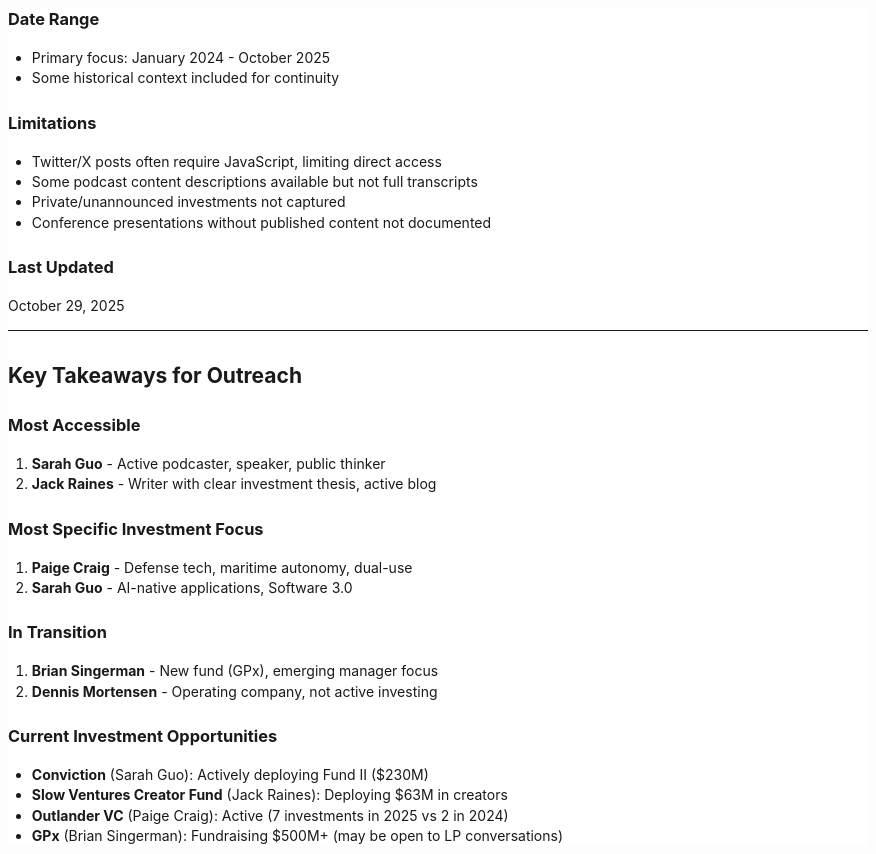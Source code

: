 ### Date Range

- Primary focus: January 2024 - October 2025
- Some historical context included for continuity

### Limitations

- Twitter/X posts often require JavaScript, limiting direct access
- Some podcast content descriptions available but not full transcripts
- Private/unannounced investments not captured
- Conference presentations without published content not documented

### Last Updated

October 29, 2025

---

## Key Takeaways for Outreach

### Most Accessible

1. **Sarah Guo** - Active podcaster, speaker, public thinker
2. **Jack Raines** - Writer with clear investment thesis, active blog

### Most Specific Investment Focus

1. **Paige Craig** - Defense tech, maritime autonomy, dual-use
2. **Sarah Guo** - AI-native applications, Software 3.0

### In Transition

1. **Brian Singerman** - New fund (GPx), emerging manager focus
2. **Dennis Mortensen** - Operating company, not active investing

### Current Investment Opportunities

- **Conviction** (Sarah Guo): Actively deploying Fund II ($230M)
- **Slow Ventures Creator Fund** (Jack Raines): Deploying $63M in creators
- **Outlander VC** (Paige Craig): Active (7 investments in 2025 vs 2 in 2024)
- **GPx** (Brian Singerman): Fundraising $500M+ (may be open to LP conversations)
